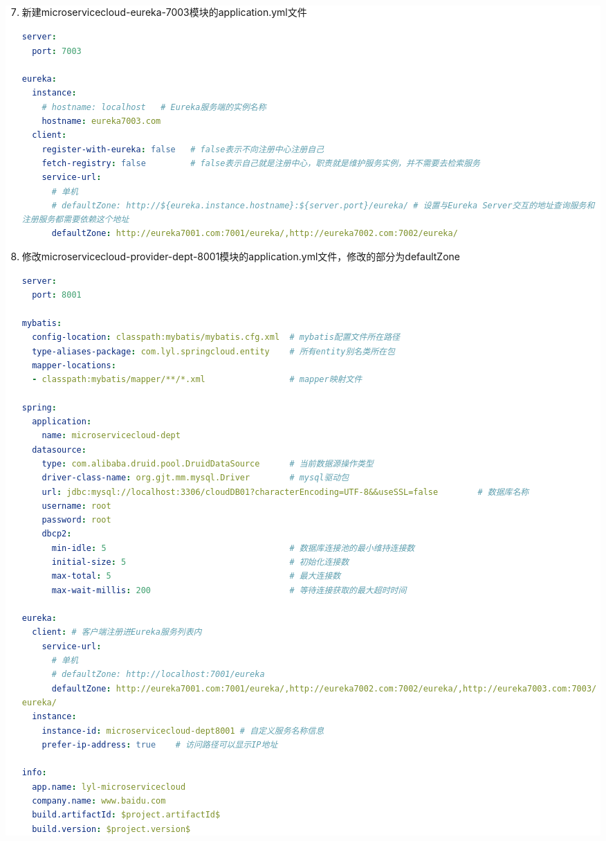 7. 新建microservicecloud-eureka-7003模块的application.yml文件

   ```yml
   server:
     port: 7003
     
   eureka:
     instance:
       # hostname: localhost   # Eureka服务端的实例名称
       hostname: eureka7003.com
     client:
       register-with-eureka: false   # false表示不向注册中心注册自己
       fetch-registry: false         # false表示自己就是注册中心，职责就是维护服务实例，并不需要去检索服务
       service-url:
         # 单机
         # defaultZone: http://${eureka.instance.hostname}:${server.port}/eureka/ # 设置与Eureka Server交互的地址查询服务和注册服务都需要依赖这个地址    
         defaultZone: http://eureka7001.com:7001/eureka/,http://eureka7002.com:7002/eureka/
   ```

8. 修改microservicecloud-provider-dept-8001模块的application.yml文件，修改的部分为defaultZone

   ```yml
   server:
     port: 8001
     
   mybatis:
     config-location: classpath:mybatis/mybatis.cfg.xml  # mybatis配置文件所在路径
     type-aliases-package: com.lyl.springcloud.entity    # 所有entity别名类所在包
     mapper-locations:
     - classpath:mybatis/mapper/**/*.xml                 # mapper映射文件
     
   spring:
     application:
       name: microservicecloud-dept
     datasource:
       type: com.alibaba.druid.pool.DruidDataSource      # 当前数据源操作类型
       driver-class-name: org.gjt.mm.mysql.Driver        # mysql驱动包
       url: jdbc:mysql://localhost:3306/cloudDB01?characterEncoding=UTF-8&&useSSL=false        # 数据库名称
       username: root
       password: root
       dbcp2:
         min-idle: 5                                     # 数据库连接池的最小维持连接数
         initial-size: 5                                 # 初始化连接数
         max-total: 5                                    # 最大连接数
         max-wait-millis: 200                            # 等待连接获取的最大超时时间    
         
   eureka:
     client: # 客户端注册进Eureka服务列表内
       service-url:
         # 单机
         # defaultZone: http://localhost:7001/eureka
         defaultZone: http://eureka7001.com:7001/eureka/,http://eureka7002.com:7002/eureka/,http://eureka7003.com:7003/eureka/  
     instance: 
       instance-id: microservicecloud-dept8001 # 自定义服务名称信息
       prefer-ip-address: true    # 访问路径可以显示IP地址

   info:
     app.name: lyl-microservicecloud
     company.name: www.baidu.com
     build.artifactId: $project.artifactId$
     build.version: $project.version$     
   ```
